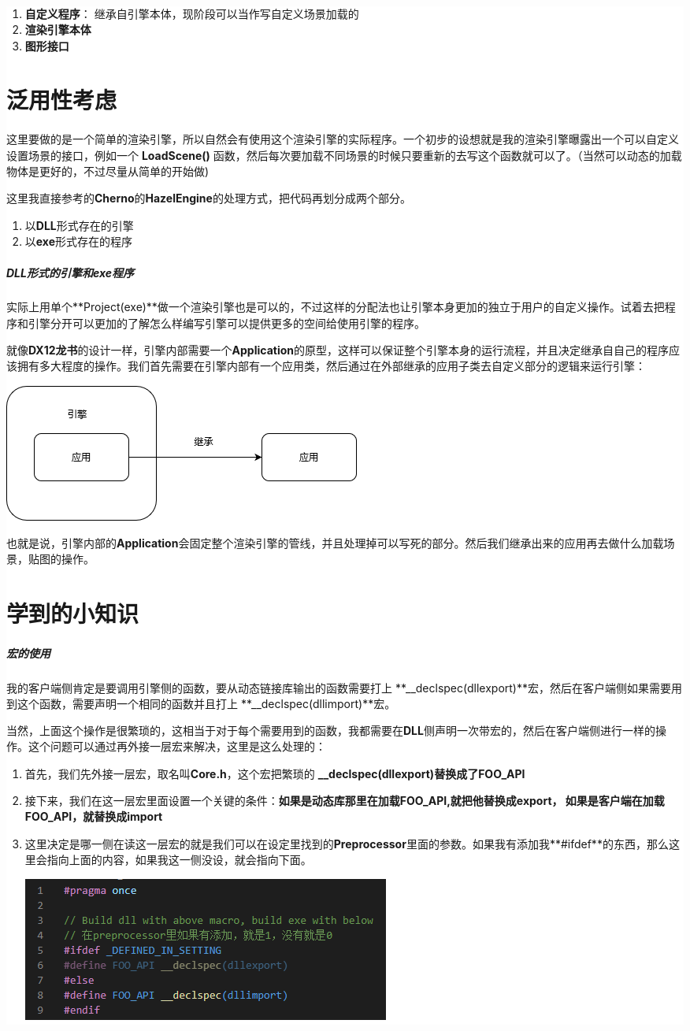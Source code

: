 1. **自定义程序**： 继承自引擎本体，现阶段可以当作写自定义场景加载的
2. **渲染引擎本体**
3. **图形接口**



# 泛用性考虑

这里要做的是一个简单的渲染引擎，所以自然会有使用这个渲染引擎的实际程序。一个初步的设想就是我的渲染引擎曝露出一个可以自定义设置场景的接口，例如一个 **LoadScene()** 函数，然后每次要加载不同场景的时候只要重新的去写这个函数就可以了。（当然可以动态的加载物体是更好的，不过尽量从简单的开始做)

这里我直接参考的**Cherno**的**HazelEngine**的处理方式，把代码再划分成两个部分。

1. 以**DLL**形式存在的引擎
2. 以**exe**形式存在的程序

##### DLL形式的引擎和exe程序

实际上用单个**Project(exe)**做一个渲染引擎也是可以的，不过这样的分配法也让引擎本身更加的独立于用户的自定义操作。试着去把程序和引擎分开可以更加的了解怎么样编写引擎可以提供更多的空间给使用引擎的程序。

就像**DX12龙书**的设计一样，引擎内部需要一个**Application**的原型，这样可以保证整个引擎本身的运行流程，并且决定继承自自己的程序应该拥有多大程度的操作。我们首先需要在引擎内部有一个应用类，然后通过在外部继承的应用子类去自定义部分的逻辑来运行引擎：

![](/img/in-post/engine/1/Application.png)

也就是说，引擎内部的**Application**会固定整个渲染引擎的管线，并且处理掉可以写死的部分。然后我们继承出来的应用再去做什么加载场景，贴图的操作。



# 学到的小知识

##### 宏的使用

我的客户端侧肯定是要调用引擎侧的函数，要从动态链接库输出的函数需要打上 **__declspec(dllexport)**宏，然后在客户端侧如果需要用到这个函数，需要声明一个相同的函数并且打上 **__declspec(dllimport)**宏。

当然，上面这个操作是很繁琐的，这相当于对于每个需要用到的函数，我都需要在**DLL**侧声明一次带宏的，然后在客户端侧进行一样的操作。这个问题可以通过再外接一层宏来解决，这里是这么处理的：

1. 首先，我们先外接一层宏，取名叫**Core.h**，这个宏把繁琐的 **__declspec(dllexport)**替换成了**FOO_API**

2. 接下来，我们在这一层宏里面设置一个关键的条件：**如果是动态库那里在加载FOO_API,就把他替换成export，  如果是客户端在加载FOO_API，就替换成import**

3. 这里决定是哪一侧在读这一层宏的就是我们可以在设定里找到的**Preprocessor**里面的参数。如果我有添加我**#ifdef**的东西，那么这里会指向上面的内容，如果我这一侧没设，就会指向下面。

   ![](/img/in-post/engine/1/core_h.png)
